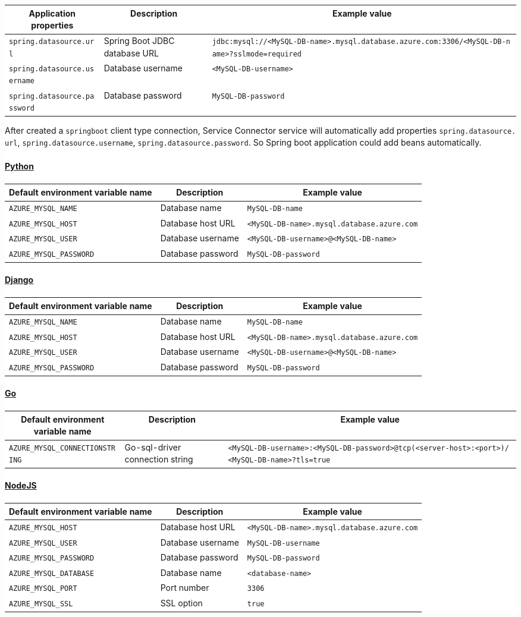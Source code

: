 | Application properties         | Description                   | Example value                                                                                   |
| ------------------------------ | ----------------------------- | ----------------------------------------------------------------------------------------------- |
| `spring.datasource.url`      | Spring Boot JDBC database URL | `jdbc:mysql://<MySQL-DB-name>.mysql.database.azure.com:3306/<MySQL-DB-name>?sslmode=required` |
| `spring.datasource.username` | Database username             | `<MySQL-DB-username>`                                                                         |
| `spring.datasource.password` | Database password             | `MySQL-DB-password`                                                                           |

After created a `springboot` client type connection, Service Connector service will automatically add properties `spring.datasource.url`, `spring.datasource.username`, `spring.datasource.password`. So Spring boot application could add beans automatically.

#### [Python](#tab/python)

| Default environment variable name | Description       | Example value                                |
| --------------------------------- | ----------------- | -------------------------------------------- |
| `AZURE_MYSQL_NAME`              | Database name     | `MySQL-DB-name`                            |
| `AZURE_MYSQL_HOST`              | Database host URL | `<MySQL-DB-name>.mysql.database.azure.com` |
| `AZURE_MYSQL_USER`              | Database username | `<MySQL-DB-username>@<MySQL-DB-name>`      |
| `AZURE_MYSQL_PASSWORD`          | Database password | `MySQL-DB-password`                        |

#### [Django](#tab/django)

| Default environment variable name | Description       | Example value                                |
| --------------------------------- | ----------------- | -------------------------------------------- |
| `AZURE_MYSQL_NAME`              | Database name     | `MySQL-DB-name`                            |
| `AZURE_MYSQL_HOST`              | Database host URL | `<MySQL-DB-name>.mysql.database.azure.com` |
| `AZURE_MYSQL_USER`              | Database username | `<MySQL-DB-username>@<MySQL-DB-name>`      |
| `AZURE_MYSQL_PASSWORD`          | Database password | `MySQL-DB-password`                        |

#### [Go](#tab/go)

| Default environment variable name | Description                     | Example value                                                                                  |
| --------------------------------- | ------------------------------- | ---------------------------------------------------------------------------------------------- |
| `AZURE_MYSQL_CONNECTIONSTRING`  | Go-sql-driver connection string | `<MySQL-DB-username>:<MySQL-DB-password>@tcp(<server-host>:<port>)/<MySQL-DB-name>?tls=true` |

#### [NodeJS](#tab/nodejs)

| Default environment variable name | Description       | Example value                                |
| --------------------------------- | ----------------- | -------------------------------------------- |
| `AZURE_MYSQL_HOST`              | Database host URL | `<MySQL-DB-name>.mysql.database.azure.com` |
| `AZURE_MYSQL_USER`              | Database username | `MySQL-DB-username`                        |
| `AZURE_MYSQL_PASSWORD`          | Database password | `MySQL-DB-password`                        |
| `AZURE_MYSQL_DATABASE`          | Database name     | `<database-name>`                          |
| `AZURE_MYSQL_PORT`              | Port number       | `3306`                                     |
| `AZURE_MYSQL_SSL`               | SSL option        | `true`                                     |

